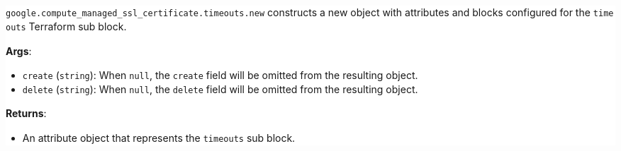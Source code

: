 
`google.compute_managed_ssl_certificate.timeouts.new` constructs a new object with attributes and blocks configured for the `timeouts`
Terraform sub block.



**Args**:
  - `create` (`string`):  When `null`, the `create` field will be omitted from the resulting object.
  - `delete` (`string`):  When `null`, the `delete` field will be omitted from the resulting object.

**Returns**:
  - An attribute object that represents the `timeouts` sub block.
